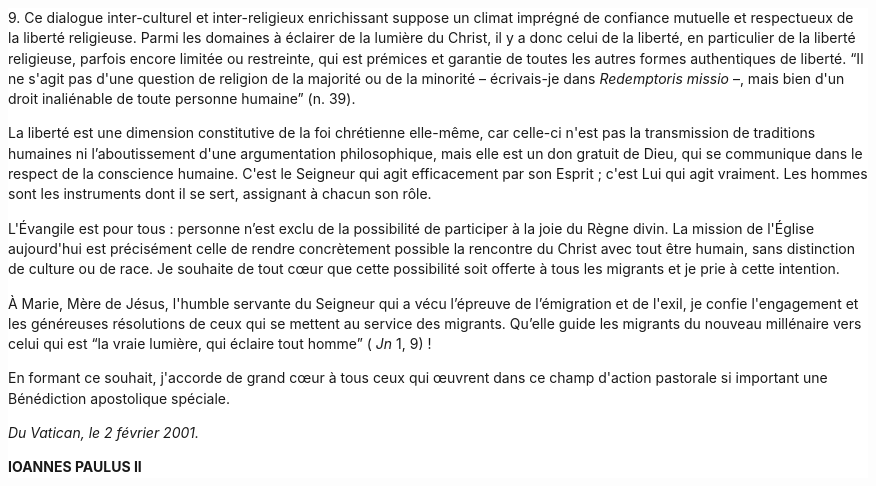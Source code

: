 9\. Ce dialogue inter-culturel et inter-religieux enrichissant suppose un climat imprégné de confiance mutuelle et respectueux de la liberté religieuse. Parmi les domaines à éclairer de la lumière du Christ, il y a donc celui de la liberté, en particulier de la liberté religieuse, parfois encore limitée ou restreinte, qui est prémices et garantie de toutes les autres formes authentiques de liberté. “Il ne s'agit pas d'une question de religion de la majorité ou de la minorité – écrivais-je dans *Redemptoris missio* –, mais bien d'un droit inaliénable de toute personne humaine” (n. 39).

La liberté est une dimension constitutive de la foi chrétienne elle-même, car celle-ci n'est pas la transmission de traditions humaines ni l’aboutissement d'une argumentation philosophique, mais elle est un don gratuit de Dieu, qui se communique dans le respect de la conscience humaine. C'est le Seigneur qui agit efficacement par son Esprit ; c'est Lui qui agit vraiment. Les hommes sont les instruments dont il se sert, assignant à chacun son rôle.

L'Évangile est pour tous : personne n’est exclu de la possibilité de participer à la joie du Règne divin. La mission de l'Église aujourd'hui est précisément celle de rendre concrètement possible la rencontre du Christ avec tout être humain, sans distinction de culture ou de race. Je souhaite de tout cœur que cette possibilité soit offerte à tous les migrants et je prie à cette intention.

À Marie, Mère de Jésus, l'humble servante du Seigneur qui a vécu l’épreuve de l’émigration et de l'exil, je confie l'engagement et les généreuses résolutions de ceux qui se mettent au service des migrants. Qu’elle guide les migrants du nouveau millénaire vers celui qui est “la vraie lumière, qui éclaire tout homme” ( *Jn* 1, 9) !

En formant ce souhait, j'accorde de grand cœur à tous ceux qui œuvrent dans ce champ d'action pastorale si important une Bénédiction apostolique spéciale.

*Du Vatican, le 2 février 2001.*

**IOANNES PAULUS II**